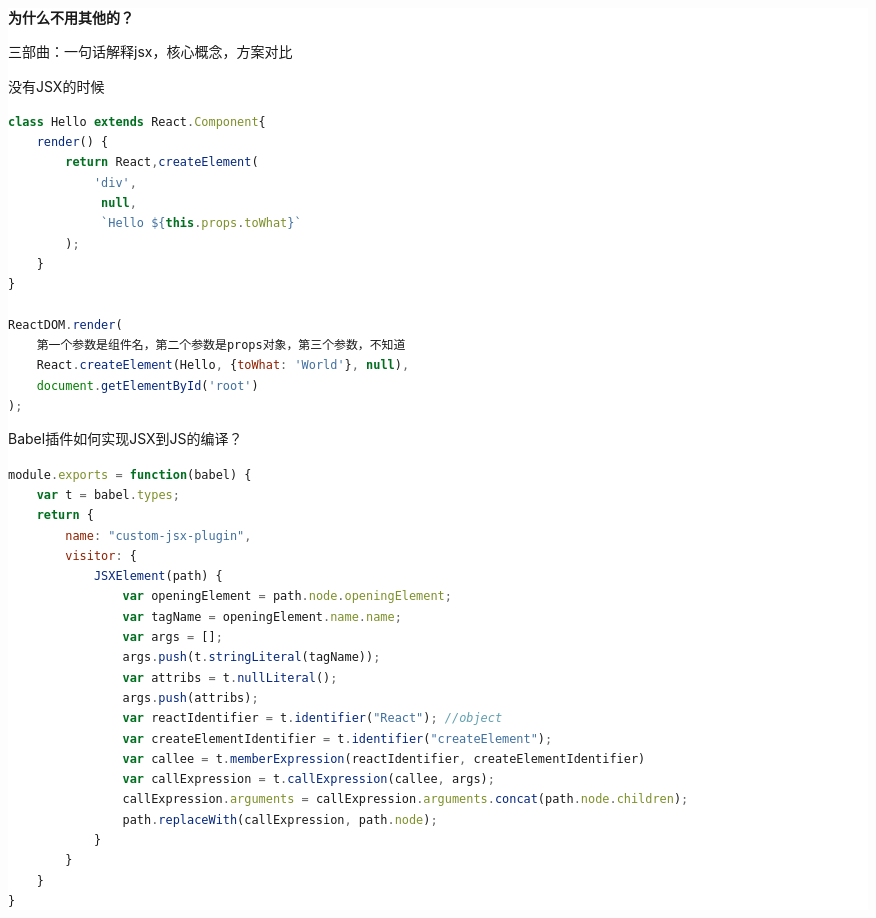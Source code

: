 

**为什么不用其他的？**

三部曲：一句话解释jsx，核心概念，方案对比

没有JSX的时候

```js
class Hello extends React.Component{
    render() {
        return React,createElement(
            'div',
             null,
             `Hello ${this.props.toWhat}`
        );
    }
}

ReactDOM.render(
    第一个参数是组件名，第二个参数是props对象，第三个参数，不知道
	React.createElement(Hello, {toWhat: 'World'}, null),
    document.getElementById('root')
);
```



Babel插件如何实现JSX到JS的编译？

```js
module.exports = function(babel) {
    var t = babel.types;
    return {
        name: "custom-jsx-plugin",
        visitor: {
            JSXElement(path) {
                var openingElement = path.node.openingElement;
                var tagName = openingElement.name.name;
                var args = [];
                args.push(t.stringLiteral(tagName)); 
                var attribs = t.nullLiteral(); 
                args.push(attribs); 
                var reactIdentifier = t.identifier("React"); //object
                var createElementIdentifier = t.identifier("createElement"); 
                var callee = t.memberExpression(reactIdentifier, createElementIdentifier)
                var callExpression = t.callExpression(callee, args);
                callExpression.arguments = callExpression.arguments.concat(path.node.children);
                path.replaceWith(callExpression, path.node); 
            }
        }
    }
}

```

